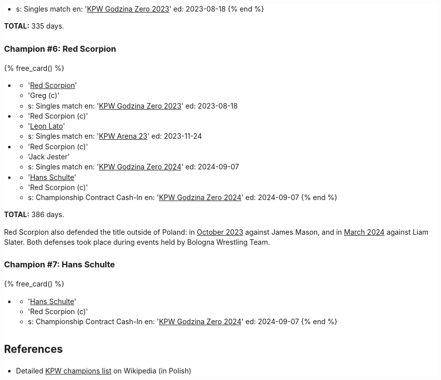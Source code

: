   - s: Singles match
    en: '[KPW Godzina Zero 2023](@/e/kpw/2023-08-18-kpw-godzina-zero-2023.md)'
    ed: 2023-08-18
{% end %}

**TOTAL:** 335 days.

### Champion #6: Red Scorpion

{% free_card() %}
- - '[Red Scorpion](@/w/red-scorpion.md)'
  - 'Greg (c)'
  - s: Singles match
    en: '[KPW Godzina Zero 2023](@/e/kpw/2023-08-18-kpw-godzina-zero-2023.md)'
    ed: 2023-08-18
- - 'Red Scorpion (c)'
  - '[Leon Lato](@/w/leon-lato.md)'
  - s: Singles match
    en: '[KPW Arena 23](@/e/kpw/2023-11-24-kpw-arena-23.md)'
    ed: 2023-11-24
- - 'Red Scorpion (c)'
  - 'Jack Jester'
  - s: Singles match
    en: '[KPW Godzina Zero 2024](@/e/kpw/2024-09-07-kpw-godzina-zero-2024.md)'
    ed: 2024-09-07
- - '[Hans Schulte](@/w/hans-schulte.md)'
  - 'Red Scorpion (c)'
  - s: Championship Contract Cash-In
    en: '[KPW Godzina Zero 2024](@/e/kpw/2024-09-07-kpw-godzina-zero-2024.md)'
    ed: 2024-09-07
{% end %}

**TOTAL:** 386 days.

Red Scorpion also defended the title outside of Poland: in [October 2023](https://www.cagematch.net/?id=1&nr=377603) against James Mason, and in [March 2024](https://www.cagematch.net/?id=1&nr=391319) against Liam Slater.
Both defenses took place during events held by Bologna Wrestling Team.

### Champion #7: Hans Schulte

{% free_card() %}
- - '[Hans Schulte](@/w/hans-schulte.md)'
  - 'Red Scorpion (c)'
  - s: Championship Contract Cash-In
    en: '[KPW Godzina Zero 2024](@/e/kpw/2024-09-07-kpw-godzina-zero-2024.md)'
    ed: 2024-09-07
{% end %}


## References

* Detailed [KPW champions list](https://pl.wikipedia.org/wiki/Wikipedysta:M3n747/brudnopis/mistrzowiekpw) on Wikipedia (in Polish)
